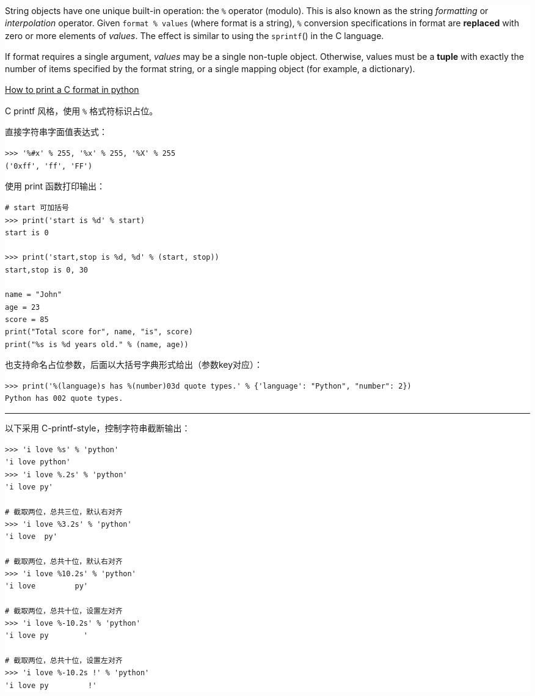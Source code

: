 String objects have one unique built-in operation: the `%` operator (modulo). This is also known as the string *formatting* or *interpolation* operator. Given `format % values` (where format is a string), `%` conversion specifications in format are **replaced** with zero or more elements of *values*. The effect is similar to using the `sprintf`() in the C language.

If format requires a single argument, *values* may be a single non-tuple object. Otherwise, values must be a **tuple** with exactly the number of items specified by the format string, or a single mapping object (for example, a dictionary).

[How to print a C format in python](https://stackoverflow.com/questions/45622463/how-to-print-a-c-format-in-python)

C printf 风格，使用 `%` 格式符标识占位。

直接字符串字面值表达式：

```Shell
>>> '%#x' % 255, '%x' % 255, '%X' % 255
('0xff', 'ff', 'FF')
```

使用 print 函数打印输出：

```Shell
# start 可加括号
>>> print('start is %d' % start)
start is 0

>>> print('start,stop is %d, %d' % (start, stop))
start,stop is 0, 30

name = "John"
age = 23
score = 85
print("Total score for", name, "is", score)
print("%s is %d years old." % (name, age))
```

也支持命名占位参数，后面以大括号字典形式给出（参数key对应）：

```Shell
>>> print('%(language)s has %(number)03d quote types.' % {'language': "Python", "number": 2})
Python has 002 quote types.
```

---

以下采用 C-printf-style，控制字符串截断输出：

```Shell
>>> 'i love %s' % 'python'
'i love python'
>>> 'i love %.2s' % 'python'
'i love py'

# 截取两位，总共三位，默认右对齐
>>> 'i love %3.2s' % 'python'
'i love  py'

# 截取两位，总共十位，默认右对齐
>>> 'i love %10.2s' % 'python'
'i love         py'

# 截取两位，总共十位，设置左对齐
>>> 'i love %-10.2s' % 'python'
'i love py        '

# 截取两位，总共十位，设置左对齐
>>> 'i love %-10.2s !' % 'python'
'i love py         !'
```
